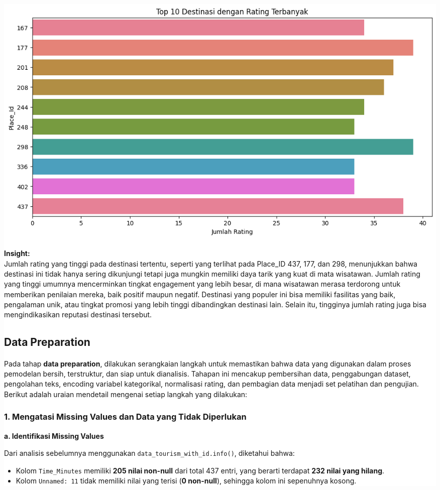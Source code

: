 ![Jumlah Rating per Destinasi Wisata (Top 10)](/img/3.5.png)

**Insight:**  
Jumlah rating yang tinggi pada destinasi tertentu, seperti yang terlihat pada Place_ID 437, 177, dan 298, menunjukkan bahwa destinasi ini tidak hanya sering dikunjungi tetapi juga mungkin memiliki daya tarik yang kuat di mata wisatawan. Jumlah rating yang tinggi umumnya mencerminkan tingkat engagement yang lebih besar, di mana wisatawan merasa terdorong untuk memberikan penilaian mereka, baik positif maupun negatif. Destinasi yang populer ini bisa memiliki fasilitas yang baik, pengalaman unik, atau tingkat promosi yang lebih tinggi dibandingkan destinasi lain. Selain itu, tingginya jumlah rating juga bisa mengindikasikan reputasi destinasi tersebut.

## Data Preparation

Pada tahap **data preparation**, dilakukan serangkaian langkah untuk memastikan bahwa data yang digunakan dalam proses pemodelan bersih, terstruktur, dan siap untuk dianalisis. Tahapan ini mencakup pembersihan data, penggabungan dataset, pengolahan teks, encoding variabel kategorikal, normalisasi rating, dan pembagian data menjadi set pelatihan dan pengujian. Berikut adalah uraian mendetail mengenai setiap langkah yang dilakukan:

### 1. Mengatasi Missing Values dan Data yang Tidak Diperlukan

**a. Identifikasi Missing Values**

Dari analisis sebelumnya menggunakan `data_tourism_with_id.info()`, diketahui bahwa:

- Kolom `Time_Minutes` memiliki **205 nilai non-null** dari total 437 entri, yang berarti terdapat **232 nilai yang hilang**.
- Kolom `Unnamed: 11` tidak memiliki nilai yang terisi (**0 non-null**), sehingga kolom ini sepenuhnya kosong.
